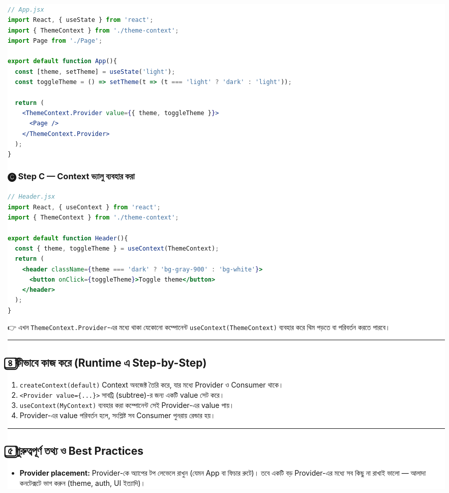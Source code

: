 ```jsx
// App.jsx
import React, { useState } from 'react';
import { ThemeContext } from './theme-context';
import Page from './Page';

export default function App(){
  const [theme, setTheme] = useState('light');
  const toggleTheme = () => setTheme(t => (t === 'light' ? 'dark' : 'light'));

  return (
    <ThemeContext.Provider value={{ theme, toggleTheme }}>
      <Page />
    </ThemeContext.Provider>
  );
}
```

### 🅒 Step C — Context ভ্যালু ব্যবহার করা

```jsx
// Header.jsx
import React, { useContext } from 'react';
import { ThemeContext } from './theme-context';

export default function Header(){
  const { theme, toggleTheme } = useContext(ThemeContext);
  return (
    <header className={theme === 'dark' ? 'bg-gray-900' : 'bg-white'}>
      <button onClick={toggleTheme}>Toggle theme</button>
    </header>
  );
}
```

👉 এখন `ThemeContext.Provider`-এর মধ্যে থাকা যেকোনো কম্পোনেন্ট `useContext(ThemeContext)` ব্যবহার করে থিম পড়তে বা পরিবর্তন করতে পারবে।

---

## ৪️⃣ কীভাবে কাজ করে (Runtime এ Step-by-Step)

1. `createContext(default)` Context অবজেক্ট তৈরি করে, যার মধ্যে Provider ও Consumer থাকে।
2. `<Provider value={...}>` সাবট্রি (subtree)-র জন্য একটি value সেট করে।
3. `useContext(MyContext)` ব্যবহার করা কম্পোনেন্ট সেই Provider-এর value পায়।
4. Provider-এর value পরিবর্তন হলে, সংশ্লিষ্ট সব Consumer পুনরায় রেন্ডার হয়।

---

## ৫️⃣ গুরুত্বপূর্ণ তথ্য ও Best Practices

* **Provider placement:** Provider-কে অ্যাপের টপ লেভেলে রাখুন (যেমন App বা ফিচার রুটে)।
  তবে একটি বড় Provider-এর মধ্যে সব কিছু না রাখাই ভালো — আলাদা কনটেক্সটে ভাগ করুন (theme, auth, UI ইত্যাদি)।
